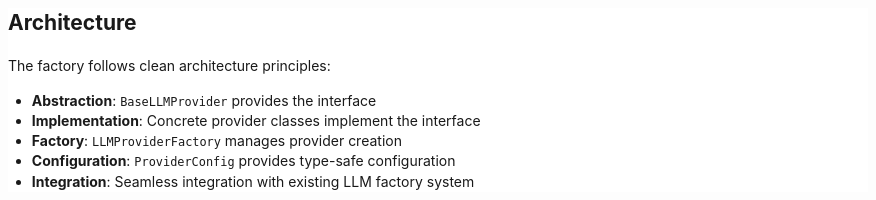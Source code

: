 ## Architecture

The factory follows clean architecture principles:

- **Abstraction**: `BaseLLMProvider` provides the interface
- **Implementation**: Concrete provider classes implement the interface
- **Factory**: `LLMProviderFactory` manages provider creation
- **Configuration**: `ProviderConfig` provides type-safe configuration
- **Integration**: Seamless integration with existing LLM factory system 